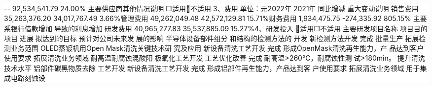 --
92,534,541.79
24.00%
主要供应商其他情况说明
□适用不适用
3、费用
单位：元2022年
2021年
同比增减
重大变动说明
销售费用
35,263,376.20
34,017,767.49
3.66%管理费用
49,262,049.48
42,572,129.81
15.71%财务费用
1,934,475.75
-274,335.92
805.15%
主要系银行借款增加
导致的利息增加
研发费用
40,965,277.83
35,537,885.09
15.27%4、研发投入
适用□不适用
主要研发项目名称
项目目的
项目
进展
拟达到的目标
预计对公司未来发
展的影响
半导体设备部件组分
和结构的检测方法的
开发
新检测方法开发
完成
批量生产
拓展检测业务范围
OLED蒸镀机用Open
Mask清洗关键技术研
究及应用
新设备清洗工艺开发
完成
形成OpenMask清洗再生能力，产
品达到客户使用要求
拓展清洗业务领域
耐高温耐腐蚀混酸阳
极氧化工艺开发
工艺优化改善
完成
耐高温>260℃，耐腐蚀性测
试>180min。
提升清洗技术水平
铝部件碳黑物质去除
工艺开发
新设备清洗工艺开发
完成
形成铝部件再生能力，产品达到客
户使用要求
拓展清洗业务领域
用于集成电路刻蚀设